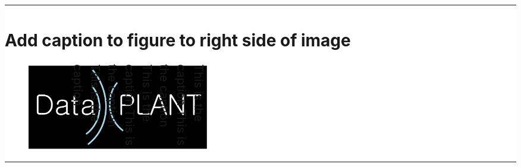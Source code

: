 
---


# Add caption to figure to right side of image

<style scoped>
figure {
  position: relative;
  width: 300px;
}

figcaption {
  position: absolute;
  top: 0;
  right: 0;
  width: 40px;
  padding-left: 60px;
  font-size: 20px;
  writing-mode: vertical-rl;
}
</style>

<figure>
  <img src="./../img/logos/DataPLANT/DataPLANT_logo_bg_black.svg">
  <figcaption>This is the caption This is the caption This is the caption This is the caption This is the caption </figcaption>
</figure>


---
